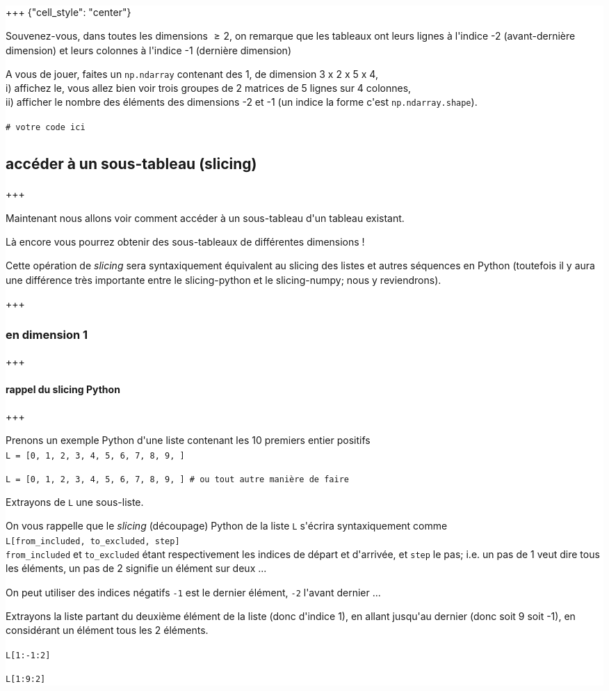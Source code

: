 +++ {"cell_style": "center"}

Souvenez-vous, dans toutes les dimensions $\ge2$, on remarque que les tableaux ont leurs lignes à l'indice -2 (avant-dernière dimension) et leurs colonnes à l'indice -1 (dernière dimension)

A vous de jouer, faites un `np.ndarray` contenant des 1, de dimension 3 x 2 x 5 x 4,  
i) affichez le, vous allez bien voir trois groupes de 2 matrices de 5 lignes sur 4 colonnes,  
ii) afficher le nombre des éléments des dimensions -2 et -1 (un indice la forme c'est `np.ndarray.shape`).

```{code-cell} ipython3
# votre code ici
```

## accéder à un sous-tableau (slicing)

+++

Maintenant nous allons voir comment accéder à un sous-tableau d'un tableau existant.

Là encore vous pourrez obtenir des sous-tableaux de différentes dimensions !

Cette opération de *slicing* sera syntaxiquement équivalent au slicing des listes et autres séquences en Python (toutefois il y aura une différence très importante entre le slicing-python et le slicing-numpy; nous y reviendrons).

+++

### en dimension 1

+++

#### rappel du slicing Python

+++

Prenons un exemple Python d'une liste contenant les 10 premiers entier positifs  
`L = [0, 1, 2, 3, 4, 5, 6, 7, 8, 9, ]`

```{code-cell} ipython3
L = [0, 1, 2, 3, 4, 5, 6, 7, 8, 9, ] # ou tout autre manière de faire
```

Extrayons de `L` une sous-liste.

On vous rappelle que le *slicing* (découpage) Python de la liste `L` s'écrira syntaxiquement comme  
`L[from_included, to_excluded, step]`  
`from_included` et `to_excluded` étant respectivement les indices de départ et d'arrivée, et `step` le pas; i.e. un pas de 1 veut dire tous les éléments, un pas de 2 signifie un élément sur deux ... 

On peut utiliser des indices négatifs `-1` est le dernier élément, `-2` l'avant dernier ...

Extrayons la liste partant du deuxième élément de la liste (donc d'indice 1), en allant jusqu'au dernier (donc soit 9 soit -1), en considérant un élément tous les 2 éléments.

```{code-cell} ipython3
L[1:-1:2]
```

```{code-cell} ipython3
L[1:9:2]
```
